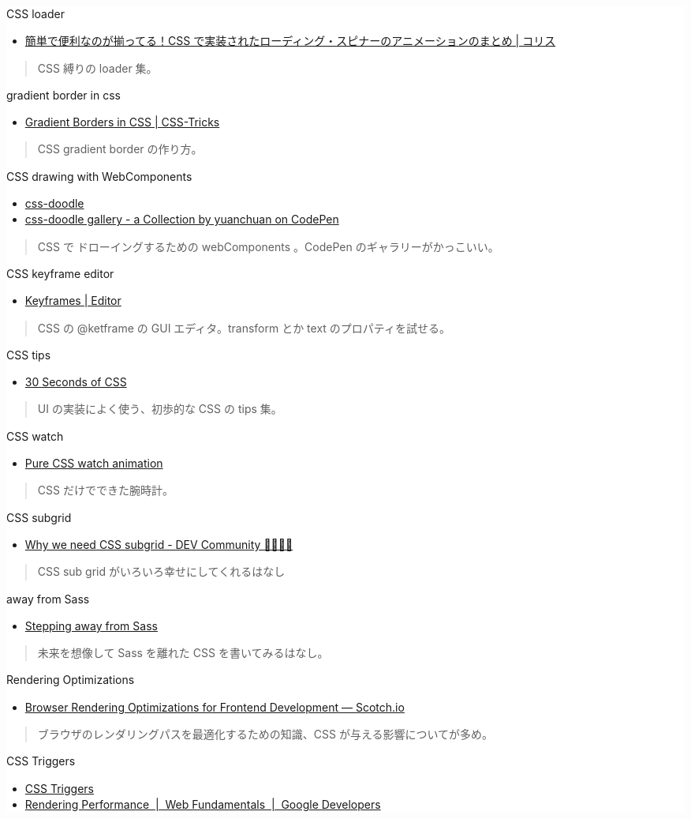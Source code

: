 CSS loader

- [簡単で便利なのが揃ってる！CSS で実装されたローディング・スピナーのアニメーションのまとめ | コリス](https://coliss.com/articles/build-websites/operation/css/css-loading-animations.html)

> CSS 縛りの loader 集。

gradient border in css

- [Gradient Borders in CSS | CSS-Tricks](https://css-tricks.com/gradient-borders-in-css/)

> CSS gradient border の作り方。

CSS drawing with WebComponents

- [css-doodle](https://css-doodle.com/)
- [css-doodle gallery - a Collection by yuanchuan on CodePen](https://codepen.io/collection/XyVkpQ/)

> CSS で ドローイングするための webComponents 。CodePen のギャラリーがかっこいい。

CSS keyframe editor

- [Keyframes | Editor](https://keyframes.app/editor/)

> CSS の @ketframe の GUI エディタ。transform とか text のプロパティを試せる。

CSS tips

- [30 Seconds of CSS](https://30-seconds.github.io/30-seconds-of-css/)

> UI の実装によく使う、初歩的な CSS の tips 集。

CSS watch

- [Pure CSS watch animation](https://codepen.io/Wujek_Greg/pen/KRXYpg)

> CSS だけでできた腕時計。

CSS subgrid

- [Why we need CSS subgrid - DEV Community 👩‍💻👨‍💻](https://dev.to/kenbellows/why-we-need-css-subgrid-53mh)

> CSS sub grid がいろいろ幸せにしてくれるはなし

away from Sass

- [Stepping away from Sass](https://cathydutton.co.uk/posts/why-i-stopped-using-sass/)

> 未来を想像して Sass を離れた CSS を書いてみるはなし。

Rendering Optimizations

- [Browser Rendering Optimizations for Frontend Development ― Scotch.io](https://scotch.io/tutorials/browser-rendering-optimizations-for-frontend-development)

> ブラウザのレンダリングパスを最適化するための知識、CSS が与える影響についてが多め。

CSS Triggers

- [CSS Triggers](https://csstriggers.com/)
- [Rendering Performance  |  Web Fundamentals  |  Google Developers](https://developers.google.com/web/fundamentals/performance/rendering/)
